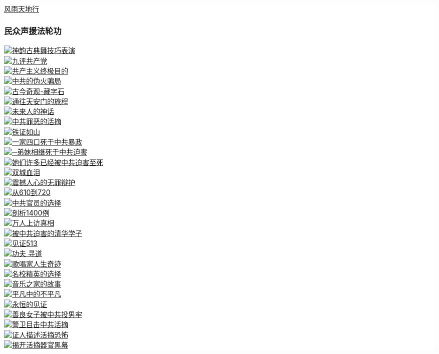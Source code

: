 <a href="https://git.io/fjHp4" rel="nofollow">风雨天地行</a></p></td></tr><tr><td width="707"><h3><p><strong>民众声援法轮功</strong></p></h3></td><td VALIGN=TOP rowspan=50><a href="https://git.io/fj9l0" target="_blank"><img width="130" src="https://raw.githubusercontent.com/xgqfwa2071/djy/master/gb/130/gudianwu.jpg" title="神韵古典舞技巧表演" alt="神韵古典舞技巧表演"></a><br><a href="https://git.io/fj9la" target="_blank"><img width="130" src="https://raw.githubusercontent.com/xgqfwa2071/djy/master/gb/130/9ping.jpg" title="九评共产党" alt="九评共产党"></a><br><a href="https://git.io/fj9lr" target="_blank"><img width="130" src="https://raw.githubusercontent.com/xgqfwa2071/djy/master/gb/130/communism.jpg" title="共产主义终极目的" alt="共产主义终极目的"></a><br><a href="https://git.io/fjFNJ" target="_blank"><img width="130" src="https://raw.githubusercontent.com/xgqfwa2071/djy/master/gb/130/weihuo.jpg" title="中共的伪火骗局" alt="中共的伪火骗局"></a><br><a href="https://git.io/fj9lK" target="_blank"><img width="130" src="https://raw.githubusercontent.com/xgqfwa2071/djy/master/gb/130/changzhi.jpg" title="古今奇观-藏字石" alt="古今奇观-藏字石"></a><br><a href="https://git.io/fj9lP" target="_blank"><img width="130" src="https://raw.githubusercontent.com/xgqfwa2071/djy/master/gb/130/tianan.jpg" title="通往天安门的旅程" alt="通往天安门的旅程"></a><br><a href="https://git.io/fj9lX" target="_blank"><img width="130" src="https://raw.githubusercontent.com/xgqfwa2071/djy/master/gb/130/weilai.jpg" title="未来人的神话" alt="未来人的神话"></a><br><a href="https://git.io/fj9l1" target="_blank"><img width="130" src="https://raw.githubusercontent.com/xgqfwa2071/djy/master/gb/130/ji-zy.jpg" title="中共罪恶的活摘" alt="中共罪恶的活摘"></a><br><a href="https://git.io/fj9lM" target="_blank"><img width="130" src="https://raw.githubusercontent.com/xgqfwa2071/djy/master/gb/130/huozhai.jpg" title="铁证如山" alt="铁证如山"></a><br><a href="https://git.io/fj9lD" target="_blank"><img width="130" src="https://raw.githubusercontent.com/xgqfwa2071/djy/master/gb/130/4ke.jpg" title="一家四口死于中共暴政" alt="一家四口死于中共暴政"></a><br><a href="https://git.io/fj9ly" target="_blank"><img width="130" src="https://raw.githubusercontent.com/xgqfwa2071/djy/master/gb/130/jie-di.jpg" title="─弟妹相继死于中共迫害" alt="─弟妹相继死于中共迫害"></a><br><a href="https://git.io/fj9lS" target="_blank"><img width="130" src="https://raw.githubusercontent.com/xgqfwa2071/djy/master/gb/130/ma-sj.jpg" title="她们许多已经被中共迫害至死" alt="她们许多已经被中共迫害至死"></a><br><a href="https://git.io/fj9l9" target="_blank"><img width="130" src="https://raw.githubusercontent.com/xgqfwa2071/djy/master/gb/130/shuan-cxl.jpg" title="双城血泪" alt="双城血泪"></a><br><a href="https://git.io/fj9lH" target="_blank"><img width="130" src="https://raw.githubusercontent.com/xgqfwa2071/djy/master/gb/130/wu-zbh.jpg" title="震撼人心的无罪辩护" alt="震撼人心的无罪辩护"></a><br><a href="https://git.io/fj9lQ" target="_blank"><img width="130" src="https://raw.githubusercontent.com/xgqfwa2071/djy/master/gb/130/6c10-720.jpg" title="从610到720" alt="从610到720"></a><br><a href="https://git.io/fj9l7" target="_blank"><img width="130" src="https://raw.githubusercontent.com/xgqfwa2071/djy/master/gb/130/xian-z.jpg" title="中共官员的选择" alt="中共官员的选择"></a><br><a href="https://git.io/fj9l5" target="_blank"><img width="130" src="https://raw.githubusercontent.com/xgqfwa2071/djy/master/gb/130/1400l.jpg" title="剖析1400例" alt="剖析1400例"></a><br><a href="https://git.io/fj9lb" target="_blank"><img width="130" src="https://raw.githubusercontent.com/xgqfwa2071/djy/master/gb/130/425.jpg" title="万人上访真相" alt="万人上访真相"></a><br><a href="https://git.io/fj9lN" target="_blank"><img width="130" src="https://raw.githubusercontent.com/xgqfwa2071/djy/master/gb/130/qing-h.jpg" title="被中共迫害的清华学子" alt="被中共迫害的清华学子"></a><br><a href="https://git.io/fj9lx" target="_blank"><img width="130" src="https://raw.githubusercontent.com/xgqfwa2071/djy/master/gb/130/jian-z513.jpg" title="见证513" alt="见证513"></a><br><a href="https://git.io/fj9lp" target="_blank"><img width="130" src="https://raw.githubusercontent.com/xgqfwa2071/djy/master/gb/130/gongfu.jpg" title="功夫 寻道" alt="功夫 寻道"></a><br><a href="https://git.io/fj9lh" target="_blank"><img width="130" src="https://raw.githubusercontent.com/xgqfwa2071/djy/master/gb/130/guangguimian.jpg" title="歌唱家人生奇迹" alt="歌唱家人生奇迹"></a><br><a href="https://git.io/fj9lj" target="_blank"><img width="130" src="https://raw.githubusercontent.com/xgqfwa2071/djy/master/gb/130/ming-jjy.jpg" title="名校精英的选择" alt="名校精英的选择"></a><br><a href="https://git.io/fj98e" target="_blank"><img width="130" src="https://raw.githubusercontent.com/xgqfwa2071/djy/master/gb/130/yin-lj.jpg" title="音乐之家的故事" alt="音乐之家的故事"></a><br><a href="https://git.io/fj98v" target="_blank"><img width="130" src="https://raw.githubusercontent.com/xgqfwa2071/djy/master/gb/130/ming-hsf.jpg" title="平凡中的不平凡" alt="平凡中的不平凡"></a><br><a href="https://github.com/xgqfwa2071/www/blob/master/README.md?dfh#9" target="_blank"><img width="130" src="https://raw.githubusercontent.com/xgqfwa2071/djy/master/gb/130/yong-h.jpg" title="永恒的见证"  alt="永恒的见证"></a><br><a href="https://github.com/xgqfwa2071/djy/blob/master/gb/13/9/29/n3974789.md?dfh#1" target="_blank"><img width="130" src="https://raw.githubusercontent.com/xgqfwa2071/djy/master/gb/130/shang-lnz.jpg" title="善良女子被中共投男牢"  alt="善良女子被中共投男牢"></a><br><a href="https://github.com/xgqfwa2071/djy/blob/master/gb/16/3/16/n4663449.md?dfh#1" target="_blank"><img width="130" src="https://raw.githubusercontent.com/xgqfwa2071/djy/master/gb/130/huo-z3.jpg" title="警卫目击中共活摘"  alt="警卫目击中共活摘"></a><br><a href="https://github.com/xgqfwa2071/djy/blob/master/gb/16/8/7/n8177641.md?dfh#1" target="_blank"><img width="130" src="https://raw.githubusercontent.com/xgqfwa2071/djy/master/gb/130/huo-z4.jpg" title="证人描述活摘恐怖"  alt="证人描述活摘恐怖"></a><br><a href="https://github.com/xgqfwa2071/djy/blob/master/gb/10/4/19/n2881569.md?dfh#1" target="_blank"><img width="130" src="https://raw.githubusercontent.com/xgqfwa2071/djy/master/gb/130/huo-z1.jpg" title="揭开活摘器官黑幕"  alt="揭开活摘器官黑幕"></a><br>